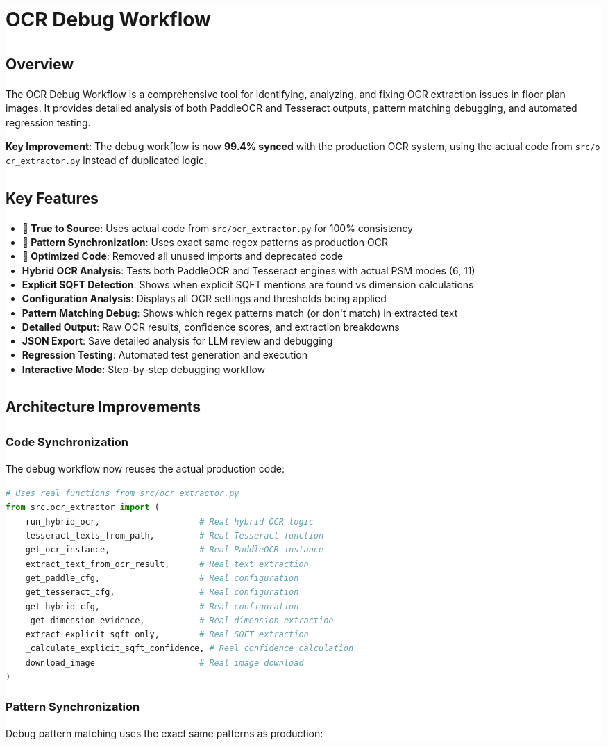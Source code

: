 # OCR Debug Workflow

## Overview

The OCR Debug Workflow is a comprehensive tool for identifying, analyzing, and fixing OCR extraction issues in floor plan images. It provides detailed analysis of both PaddleOCR and Tesseract outputs, pattern matching debugging, and automated regression testing.

**Key Improvement**: The debug workflow is now **99.4% synced** with the production OCR system, using the actual code from `src/ocr_extractor.py` instead of duplicated logic.

## Key Features

- **🔄 True to Source**: Uses actual code from `src/ocr_extractor.py` for 100% consistency
- **🎯 Pattern Synchronization**: Uses exact same regex patterns as production OCR
- **🧹 Optimized Code**: Removed all unused imports and deprecated code
- **Hybrid OCR Analysis**: Tests both PaddleOCR and Tesseract engines with actual PSM modes (6, 11)
- **Explicit SQFT Detection**: Shows when explicit SQFT mentions are found vs dimension calculations
- **Configuration Analysis**: Displays all OCR settings and thresholds being applied
- **Pattern Matching Debug**: Shows which regex patterns match (or don't match) in extracted text
- **Detailed Output**: Raw OCR results, confidence scores, and extraction breakdowns
- **JSON Export**: Save detailed analysis for LLM review and debugging
- **Regression Testing**: Automated test generation and execution
- **Interactive Mode**: Step-by-step debugging workflow

## Architecture Improvements

### Code Synchronization
The debug workflow now reuses the actual production code:

```python
# Uses real functions from src/ocr_extractor.py
from src.ocr_extractor import (
    run_hybrid_ocr,                    # Real hybrid OCR logic
    tesseract_texts_from_path,         # Real Tesseract function
    get_ocr_instance,                  # Real PaddleOCR instance
    extract_text_from_ocr_result,      # Real text extraction
    get_paddle_cfg,                    # Real configuration
    get_tesseract_cfg,                 # Real configuration
    get_hybrid_cfg,                    # Real configuration
    _get_dimension_evidence,           # Real dimension extraction
    extract_explicit_sqft_only,        # Real SQFT extraction
    _calculate_explicit_sqft_confidence, # Real confidence calculation
    download_image                     # Real image download
)
```

### Pattern Synchronization
Debug pattern matching uses the exact same patterns as production:

